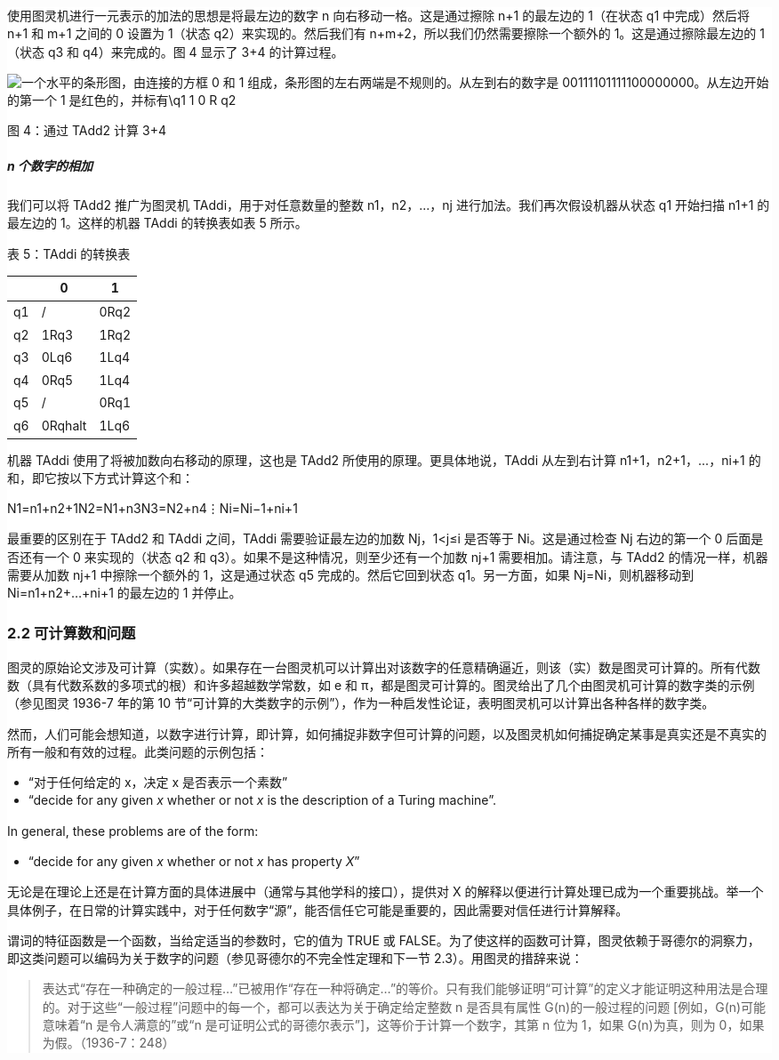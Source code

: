 使用图灵机进行一元表示的加法的思想是将最左边的数字 n 向右移动一格。这是通过擦除 n+1 的最左边的 1（在状态 q1 中完成）然后将 n+1 和 m+1 之间的 0 设置为 1（状态 q2）来实现的。然后我们有 n+m+2，所以我们仍然需要擦除一个额外的 1。这是通过擦除最左边的 1（状态 q3 和 q4）来完成的。图 4 显示了 3+4 的计算过程。

![一个水平的条形图，由连接的方框 0 和 1 组成，条形图的左右两端是不规则的。从左到右的数字是 00111101111100000000。从左边开始的第一个 1 是红色的，并标有\q1 1 0 R q2](https://plato.stanford.edu/entries/turing-machine/tm1.svg)

图 4：通过 TAdd2 计算 3+4

##### n 个数字的相加

我们可以将 TAdd2 推广为图灵机 TAddi，用于对任意数量的整数 n1，n2，...，nj 进行加法。我们再次假设机器从状态 q1 开始扫描 n1+1 的最左边的 1。这样的机器 TAddi 的转换表如表 5 所示。

表 5：TAddi 的转换表

|    | 0       | 1    |
| ---- | --------- | ------ |
| q1 | /       | 0Rq2 |
| q2 | 1Rq3    | 1Rq2 |
| q3 | 0Lq6    | 1Lq4 |
| q4 | 0Rq5    | 1Lq4 |
| q5 | /       | 0Rq1 |
| q6 | 0Rqhalt | 1Lq6 |

机器 TAddi 使用了将被加数向右移动的原理，这也是 TAdd2 所使用的原理。更具体地说，TAddi 从左到右计算 n1+1，n2+1，...，ni+1 的和，即它按以下方式计算这个和：

N1=n1+n2+1N2=N1+n3N3=N2+n4⋮Ni=Ni−1+ni+1

最重要的区别在于 TAdd2 和 TAddi 之间，TAddi 需要验证最左边的加数 Nj，1<j≤i 是否等于 Ni。这是通过检查 Nj 右边的第一个 0 后面是否还有一个 0 来实现的（状态 q2 和 q3）。如果不是这种情况，则至少还有一个加数 nj+1 需要相加。请注意，与 TAdd2 的情况一样，机器需要从加数 nj+1 中擦除一个额外的 1，这是通过状态 q5 完成的。然后它回到状态 q1。另一方面，如果 Nj=Ni，则机器移动到 Ni=n1+n2+…+ni+1 的最左边的 1 并停止。

### 2.2 可计算数和问题

图灵的原始论文涉及可计算（实数）。如果存在一台图灵机可以计算出对该数字的任意精确逼近，则该（实）数是图灵可计算的。所有代数数（具有代数系数的多项式的根）和许多超越数学常数，如 e 和 π，都是图灵可计算的。图灵给出了几个由图灵机可计算的数字类的示例（参见图灵 1936-7 年的第 10 节“可计算的大类数字的示例”），作为一种启发性论证，表明图灵机可以计算出各种各样的数字类。

然而，人们可能会想知道，以数字进行计算，即计算，如何捕捉非数字但可计算的问题，以及图灵机如何捕捉确定某事是真实还是不真实的所有一般和有效的过程。此类问题的示例包括：

* “对于任何给定的 x，决定 x 是否表示一个素数”
* “decide for any given *x* whether or not *x* is the description of a Turing machine”.

In general, these problems are of the form:

* “decide for any given *x* whether or not *x* has property *X*”

无论是在理论上还是在计算方面的具体进展中（通常与其他学科的接口），提供对 X 的解释以便进行计算处理已成为一个重要挑战。举一个具体例子，在日常的计算实践中，对于任何数字“源”，能否信任它可能是重要的，因此需要对信任进行计算解释。

谓词的特征函数是一个函数，当给定适当的参数时，它的值为 TRUE 或 FALSE。为了使这样的函数可计算，图灵依赖于哥德尔的洞察力，即这类问题可以编码为关于数字的问题（参见哥德尔的不完全性定理和下一节 2.3）。用图灵的措辞来说：

> 表达式“存在一种确定的一般过程…”已被用作“存在一种将确定…”的等价。只有我们能够证明“可计算”的定义才能证明这种用法是合理的。对于这些“一般过程”问题中的每一个，都可以表达为关于确定给定整数 n 是否具有属性 G(n)的一般过程的问题 [例如，G(n)可能意味着“n 是令人满意的”或“n 是可证明公式的哥德尔表示”]，这等价于计算一个数字，其第 n 位为 1，如果 G(n)为真，则为 0，如果为假。（1936-7：248）
